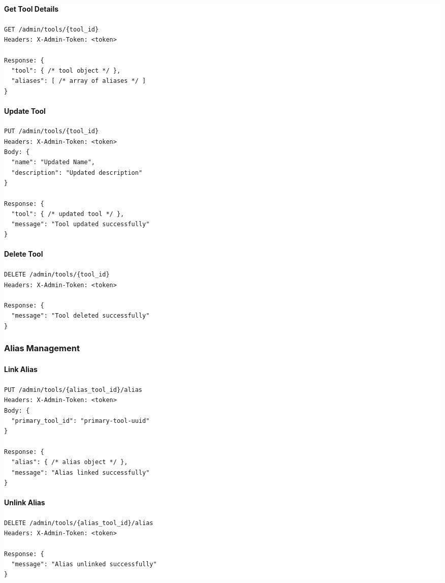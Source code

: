 #### Get Tool Details
```http
GET /admin/tools/{tool_id}
Headers: X-Admin-Token: <token>

Response: {
  "tool": { /* tool object */ },
  "aliases": [ /* array of aliases */ ]
}
```

#### Update Tool
```http
PUT /admin/tools/{tool_id}
Headers: X-Admin-Token: <token>
Body: {
  "name": "Updated Name",
  "description": "Updated description"
}

Response: {
  "tool": { /* updated tool */ },
  "message": "Tool updated successfully"
}
```

#### Delete Tool
```http
DELETE /admin/tools/{tool_id}
Headers: X-Admin-Token: <token>

Response: {
  "message": "Tool deleted successfully"
}
```

### Alias Management

#### Link Alias
```http
PUT /admin/tools/{alias_tool_id}/alias
Headers: X-Admin-Token: <token>
Body: {
  "primary_tool_id": "primary-tool-uuid"
}

Response: {
  "alias": { /* alias object */ },
  "message": "Alias linked successfully"
}
```

#### Unlink Alias
```http
DELETE /admin/tools/{alias_tool_id}/alias
Headers: X-Admin-Token: <token>

Response: {
  "message": "Alias unlinked successfully"
}
```
